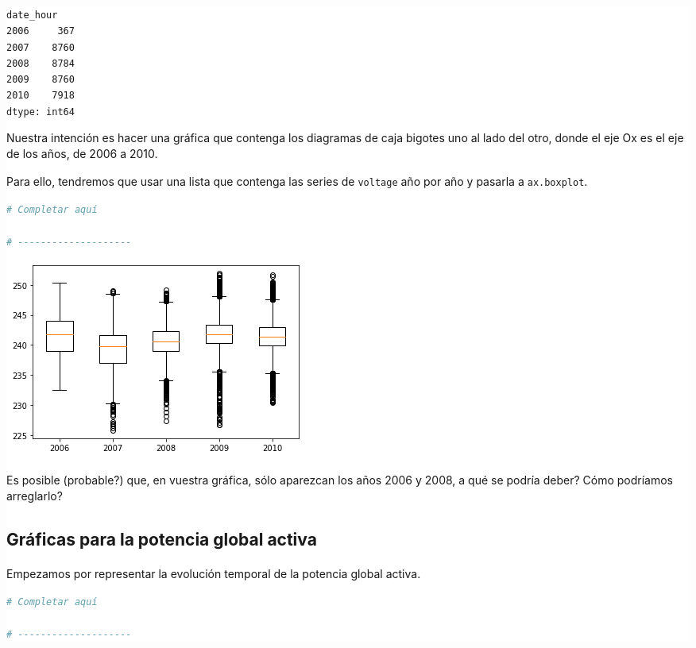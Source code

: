 


    date_hour
    2006     367
    2007    8760
    2008    8784
    2009    8760
    2010    7918
    dtype: int64



Nuestra intención es hacer una gráfica que contenga los diagramas de caja bigotes uno al lado del otro, donde el eje Ox es el eje de los años, de 2006 a 2010.

Para ello, tendremos que usar una lista que contenga las series de `voltage` año por año y pasarla a `ax.boxplot`.


```python
# Completar aquí

# --------------------

```


    
![png](02-visualizacion_consumo_vivienda_output_files/02-visualizacion_consumo_vivienda_output_11_0.png)
    


Es posible (probable?) que, en vuestra gráfica, sólo aparezcan los años 2006 y 2008, a qué se podría deber? Cómo podríamos arreglarlo?

## Gráficas para la potencia global activa

Empezamos por representar la evolución temporal de la potencia global activa.


```python
# Completar aquí

# --------------------

```
